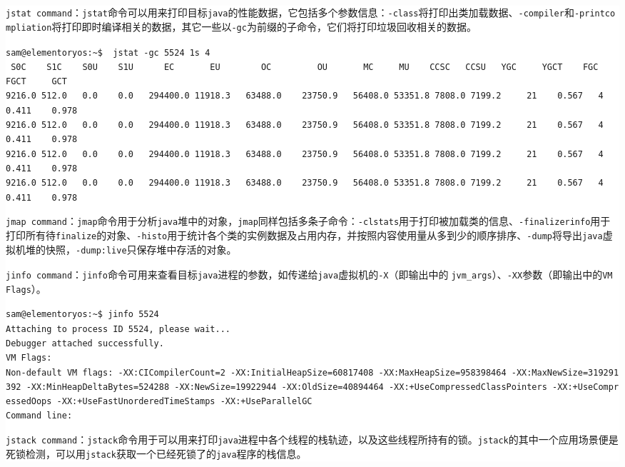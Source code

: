 `jstat command`：`jstat`命令可以用来打印目标`java`的性能数据，它包括多个参数信息：`-class`将打印出类加载数据、`-compiler`和`-printcompliation`将打印即时编译相关的数据，其它一些以`-gc`为前缀的子命令，它们将打印垃圾回收相关的数据。

```shell
sam@elementoryos:~$  jstat -gc 5524 1s 4
 S0C    S1C    S0U    S1U      EC       EU        OC         OU       MC     MU    CCSC   CCSU   YGC     YGCT    FGC    FGCT     GCT
9216.0 512.0   0.0    0.0   294400.0 11918.3   63488.0    23750.9   56408.0 53351.8 7808.0 7199.2     21    0.567   4      0.411    0.978
9216.0 512.0   0.0    0.0   294400.0 11918.3   63488.0    23750.9   56408.0 53351.8 7808.0 7199.2     21    0.567   4      0.411    0.978
9216.0 512.0   0.0    0.0   294400.0 11918.3   63488.0    23750.9   56408.0 53351.8 7808.0 7199.2     21    0.567   4      0.411    0.978
9216.0 512.0   0.0    0.0   294400.0 11918.3   63488.0    23750.9   56408.0 53351.8 7808.0 7199.2     21    0.567   4      0.411    0.978
```

`jmap command`：`jmap`命令用于分析`java`堆中的对象，`jmap`同样包括多条子命令：`-clstats`用于打印被加载类的信息、`-finalizerinfo`用于打印所有待`finalize`的对象、`-histo`用于统计各个类的实例数据及占用内存，并按照内容使用量从多到少的顺序排序、`-dump`将导出`java`虚拟机堆的快照，`-dump:live`只保存堆中存活的对象。

`jinfo command`：`jinfo`命令可用来查看目标`java`进程的参数，如传递给`java`虚拟机的`-X`（即输出中的 `jvm_args`）、`-XX`参数（即输出中的`VM Flags`）。

```shell
sam@elementoryos:~$ jinfo 5524
Attaching to process ID 5524, please wait...
Debugger attached successfully.
VM Flags:
Non-default VM flags: -XX:CICompilerCount=2 -XX:InitialHeapSize=60817408 -XX:MaxHeapSize=958398464 -XX:MaxNewSize=319291392 -XX:MinHeapDeltaBytes=524288 -XX:NewSize=19922944 -XX:OldSize=40894464 -XX:+UseCompressedClassPointers -XX:+UseCompressedOops -XX:+UseFastUnorderedTimeStamps -XX:+UseParallelGC
Command line:
```

`jstack command`：`jstack`命令用于可以用来打印`java`进程中各个线程的栈轨迹，以及这些线程所持有的锁。`jstack`的其中一个应用场景便是死锁检测，可以用`jstack`获取一个已经死锁了的`java`程序的栈信息。

